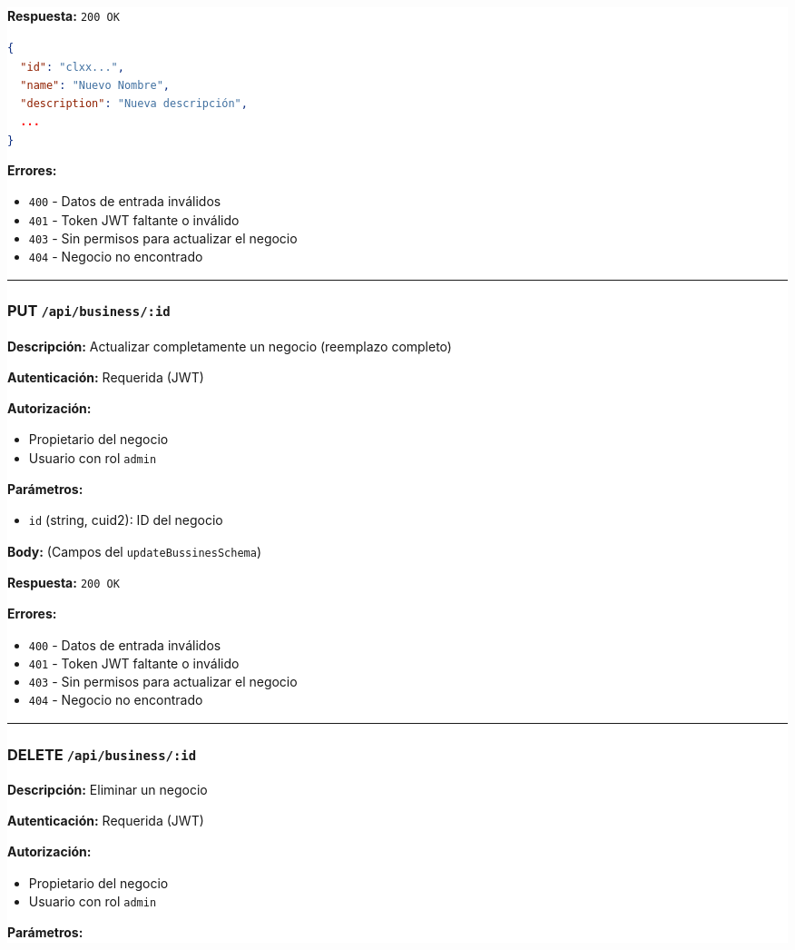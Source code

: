 **Respuesta:** `200 OK`

```json
{
  "id": "clxx...",
  "name": "Nuevo Nombre",
  "description": "Nueva descripción",
  ...
}
```

**Errores:**

- `400` - Datos de entrada inválidos
- `401` - Token JWT faltante o inválido
- `403` - Sin permisos para actualizar el negocio
- `404` - Negocio no encontrado

---

### PUT `/api/business/:id`

**Descripción:** Actualizar completamente un negocio (reemplazo completo)

**Autenticación:** Requerida (JWT)

**Autorización:**

- Propietario del negocio
- Usuario con rol `admin`

**Parámetros:**

- `id` (string, cuid2): ID del negocio

**Body:** (Campos del `updateBussinesSchema`)

**Respuesta:** `200 OK`

**Errores:**

- `400` - Datos de entrada inválidos
- `401` - Token JWT faltante o inválido
- `403` - Sin permisos para actualizar el negocio
- `404` - Negocio no encontrado

---

### DELETE `/api/business/:id`

**Descripción:** Eliminar un negocio

**Autenticación:** Requerida (JWT)

**Autorización:**

- Propietario del negocio
- Usuario con rol `admin`

**Parámetros:**
